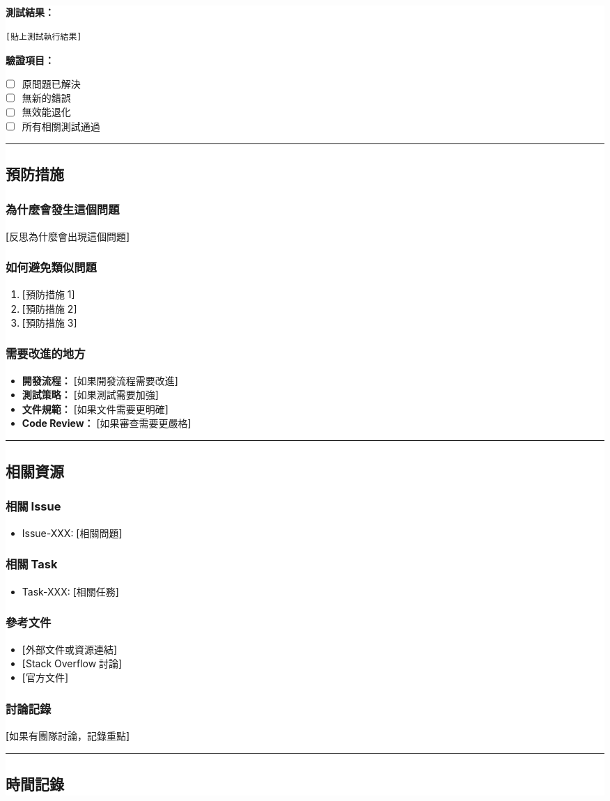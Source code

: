 **測試結果：**
```
[貼上測試執行結果]
```

**驗證項目：**
- [ ] 原問題已解決
- [ ] 無新的錯誤
- [ ] 無效能退化
- [ ] 所有相關測試通過

---

## 預防措施

### 為什麼會發生這個問題
[反思為什麼會出現這個問題]

### 如何避免類似問題
1. [預防措施 1]
2. [預防措施 2]
3. [預防措施 3]

### 需要改進的地方
- **開發流程：** [如果開發流程需要改進]
- **測試策略：** [如果測試需要加強]
- **文件規範：** [如果文件需要更明確]
- **Code Review：** [如果審查需要更嚴格]

---

## 相關資源

### 相關 Issue
- Issue-XXX: [相關問題]

### 相關 Task
- Task-XXX: [相關任務]

### 參考文件
- [外部文件或資源連結]
- [Stack Overflow 討論]
- [官方文件]

### 討論記錄
[如果有團隊討論，記錄重點]

---

## 時間記錄
